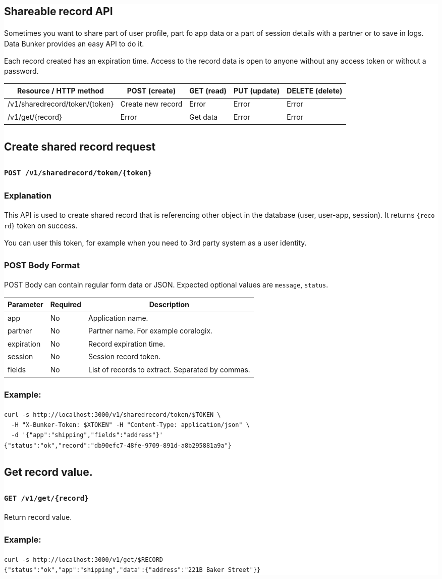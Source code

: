 ## Shareable record API

Sometimes you want to share part of user profile, part fo app data or a part of session details
with a partner or to save in logs. Data Bunker provides an easy API to do it.

Each record created has an expiration time. Access to the record data is open to anyone without
any access token or without a password.

| Resource / HTTP method         | POST (create)     | GET (read)   | PUT (update)  | DELETE (delete)  |
| ------------------------------ | ----------------- | ------------ | ------------- | ---------------- |
| /v1/sharedrecord/token/{token} | Create new record | Error        | Error         | Error            |
| /v1/get/{record}               | Error             | Get data     | Error         | Error            |


## Create shared record request
### `POST /v1/sharedrecord/token/{token}`

### Explanation

This API is used to create shared record that is referencing other object in the database (user, user-app, session).
It returns `{record}` token on success.

You can user this token, for example when you need to 3rd party system as a user identity.

### POST Body Format

POST Body can contain regular form data or JSON. Expected optional values are `message`, `status`.

| Parameter   | Required  | Description                                          |
| ----------- | --------- | ---------------------------------------------------- |
| app         | No        | Application name.                                    |
| partner     | No        | Partner name. For example coralogix.                 |
| expiration  | No        | Record expiration time.                              |
| session     | No        | Session record token.                                |
| fields      | No        | List of records to extract. Separated by commas.     |

### Example:

```
curl -s http://localhost:3000/v1/sharedrecord/token/$TOKEN \
  -H "X-Bunker-Token: $XTOKEN" -H "Content-Type: application/json" \
  -d '{"app":"shipping","fields":"address"}'
{"status":"ok","record":"db90efc7-48fe-9709-891d-a8b295881a9a"}
```

## Get record value.
### `GET /v1/get/{record}`

Return record value.

### Example:

```
curl -s http://localhost:3000/v1/get/$RECORD
{"status":"ok","app":"shipping","data":{"address":"221B Baker Street"}}
```
